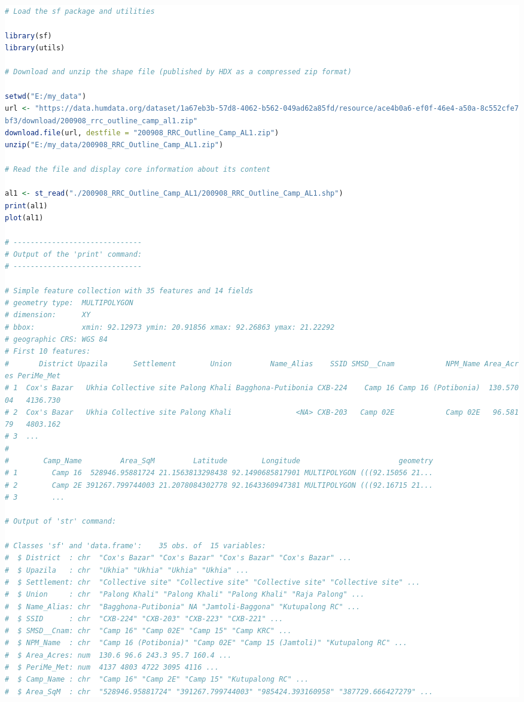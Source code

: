 
```r
# Load the sf package and utilities 

library(sf)
library(utils)

# Download and unzip the shape file (published by HDX as a compressed zip format)

setwd("E:/my_data")
url <- "https://data.humdata.org/dataset/1a67eb3b-57d8-4062-b562-049ad62a85fd/resource/ace4b0a6-ef0f-46e4-a50a-8c552cfe7bf3/download/200908_rrc_outline_camp_al1.zip"
download.file(url, destfile = "200908_RRC_Outline_Camp_AL1.zip")
unzip("E:/my_data/200908_RRC_Outline_Camp_AL1.zip")

# Read the file and display core information about its content

al1 <- st_read("./200908_RRC_Outline_Camp_AL1/200908_RRC_Outline_Camp_AL1.shp")
print(al1)
plot(al1)

# ------------------------------
# Output of the 'print' command:
# ------------------------------

# Simple feature collection with 35 features and 14 fields
# geometry type:  MULTIPOLYGON
# dimension:      XY
# bbox:           xmin: 92.12973 ymin: 20.91856 xmax: 92.26863 ymax: 21.22292
# geographic CRS: WGS 84
# First 10 features:
#       District Upazila      Settlement        Union         Name_Alias    SSID SMSD__Cnam            NPM_Name Area_Acres PeriMe_Met
# 1  Cox's Bazar   Ukhia Collective site Palong Khali Bagghona-Putibonia CXB-224    Camp 16 Camp 16 (Potibonia)  130.57004   4136.730
# 2  Cox's Bazar   Ukhia Collective site Palong Khali               <NA> CXB-203   Camp 02E            Camp 02E   96.58179   4803.162
# 3  ...
# 
#        Camp_Name         Area_SqM         Latitude        Longitude                       geometry
# 1        Camp 16  528946.95881724 21.1563813298438 92.1490685817901 MULTIPOLYGON (((92.15056 21...
# 2        Camp 2E 391267.799744003 21.2078084302778 92.1643360947381 MULTIPOLYGON (((92.16715 21...
# 3        ...

# Output of 'str' command:

# Classes 'sf' and 'data.frame':	35 obs. of  15 variables:
#  $ District  : chr  "Cox's Bazar" "Cox's Bazar" "Cox's Bazar" "Cox's Bazar" ...
#  $ Upazila   : chr  "Ukhia" "Ukhia" "Ukhia" "Ukhia" ...
#  $ Settlement: chr  "Collective site" "Collective site" "Collective site" "Collective site" ...
#  $ Union     : chr  "Palong Khali" "Palong Khali" "Palong Khali" "Raja Palong" ...
#  $ Name_Alias: chr  "Bagghona-Putibonia" NA "Jamtoli-Baggona" "Kutupalong RC" ...
#  $ SSID      : chr  "CXB-224" "CXB-203" "CXB-223" "CXB-221" ...
#  $ SMSD__Cnam: chr  "Camp 16" "Camp 02E" "Camp 15" "Camp KRC" ...
#  $ NPM_Name  : chr  "Camp 16 (Potibonia)" "Camp 02E" "Camp 15 (Jamtoli)" "Kutupalong RC" ...
#  $ Area_Acres: num  130.6 96.6 243.3 95.7 160.4 ...
#  $ PeriMe_Met: num  4137 4803 4722 3095 4116 ...
#  $ Camp_Name : chr  "Camp 16" "Camp 2E" "Camp 15" "Kutupalong RC" ...
#  $ Area_SqM  : chr  "528946.95881724" "391267.799744003" "985424.393160958" "387729.666427279" ...
```